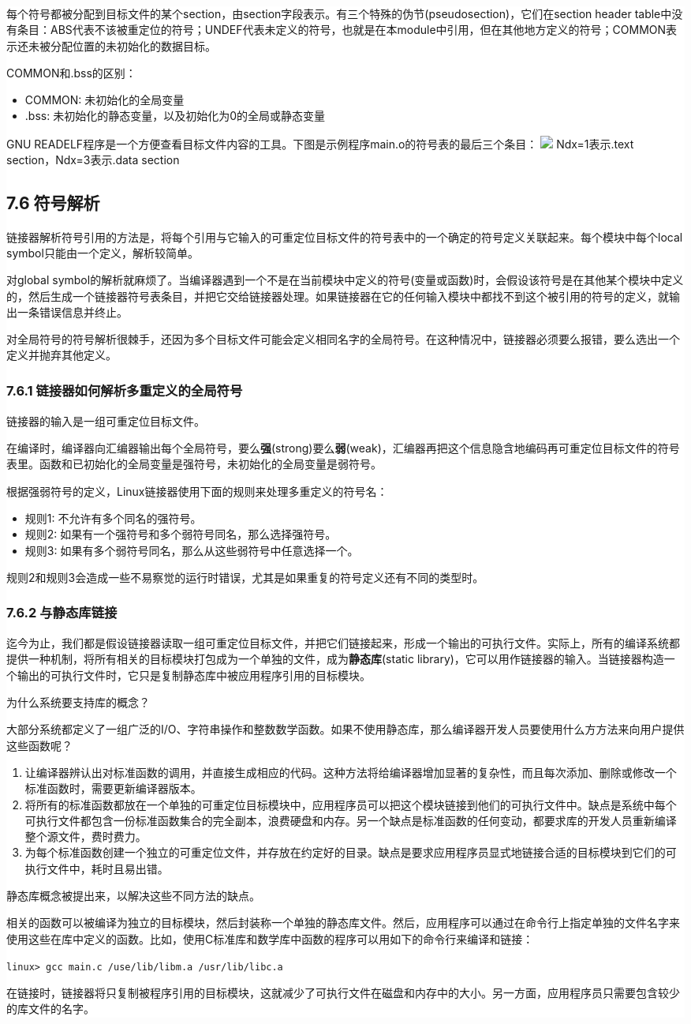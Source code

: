 每个符号都被分配到目标文件的某个section，由section字段表示。有三个特殊的伪节(pseudosection)，它们在section header table中没有条目：ABS代表不该被重定位的符号；UNDEF代表未定义的符号，也就是在本module中引用，但在其他地方定义的符号；COMMON表示还未被分配位置的未初始化的数据目标。

COMMON和.bss的区别：
- COMMON: 未初始化的全局变量
- .bss: 未初始化的静态变量，以及初始化为0的全局或静态变量

GNU READELF程序是一个方便查看目标文件内容的工具。下图是示例程序main.o的符号表的最后三个条目：
![](https://raw.githubusercontent.com/yrc0d3/imagehosting/master/img/caspp_7_5_symtab.png)
Ndx=1表示.text section，Ndx=3表示.data section

## 7.6 符号解析

链接器解析符号引用的方法是，将每个引用与它输入的可重定位目标文件的符号表中的一个确定的符号定义关联起来。每个模块中每个local symbol只能由一个定义，解析较简单。

对global symbol的解析就麻烦了。当编译器遇到一个不是在当前模块中定义的符号(变量或函数)时，会假设该符号是在其他某个模块中定义的，然后生成一个链接器符号表条目，并把它交给链接器处理。如果链接器在它的任何输入模块中都找不到这个被引用的符号的定义，就输出一条错误信息并终止。

对全局符号的符号解析很棘手，还因为多个目标文件可能会定义相同名字的全局符号。在这种情况中，链接器必须要么报错，要么选出一个定义并抛弃其他定义。

### 7.6.1 链接器如何解析多重定义的全局符号

链接器的输入是一组可重定位目标文件。

在编译时，编译器向汇编器输出每个全局符号，要么**强**(strong)要么**弱**(weak)，汇编器再把这个信息隐含地编码再可重定位目标文件的符号表里。函数和已初始化的全局变量是强符号，未初始化的全局变量是弱符号。

根据强弱符号的定义，Linux链接器使用下面的规则来处理多重定义的符号名：
- 规则1: 不允许有多个同名的强符号。
- 规则2: 如果有一个强符号和多个弱符号同名，那么选择强符号。
- 规则3: 如果有多个弱符号同名，那么从这些弱符号中任意选择一个。

规则2和规则3会造成一些不易察觉的运行时错误，尤其是如果重复的符号定义还有不同的类型时。

### 7.6.2 与静态库链接

迄今为止，我们都是假设链接器读取一组可重定位目标文件，并把它们链接起来，形成一个输出的可执行文件。实际上，所有的编译系统都提供一种机制，将所有相关的目标模块打包成为一个单独的文件，成为**静态库**(static library)，它可以用作链接器的输入。当链接器构造一个输出的可执行文件时，它只是复制静态库中被应用程序引用的目标模块。

为什么系统要支持库的概念？

大部分系统都定义了一组广泛的I/O、字符串操作和整数数学函数。如果不使用静态库，那么编译器开发人员要使用什么方方法来向用户提供这些函数呢？
1. 让编译器辨认出对标准函数的调用，并直接生成相应的代码。这种方法将给编译器增加显著的复杂性，而且每次添加、删除或修改一个标准函数时，需要更新编译器版本。
2. 将所有的标准函数都放在一个单独的可重定位目标模块中，应用程序员可以把这个模块链接到他们的可执行文件中。缺点是系统中每个可执行文件都包含一份标准函数集合的完全副本，浪费硬盘和内存。另一个缺点是标准函数的任何变动，都要求库的开发人员重新编译整个源文件，费时费力。
3. 为每个标准函数创建一个独立的可重定位文件，并存放在约定好的目录。缺点是要求应用程序员显式地链接合适的目标模块到它们的可执行文件中，耗时且易出错。

静态库概念被提出来，以解决这些不同方法的缺点。

相关的函数可以被编译为独立的目标模块，然后封装称一个单独的静态库文件。然后，应用程序可以通过在命令行上指定单独的文件名字来使用这些在库中定义的函数。比如，使用C标准库和数学库中函数的程序可以用如下的命令行来编译和链接：

```
linux> gcc main.c /use/lib/libm.a /usr/lib/libc.a
```

在链接时，链接器将只复制被程序引用的目标模块，这就减少了可执行文件在磁盘和内存中的大小。另一方面，应用程序员只需要包含较少的库文件的名字。
